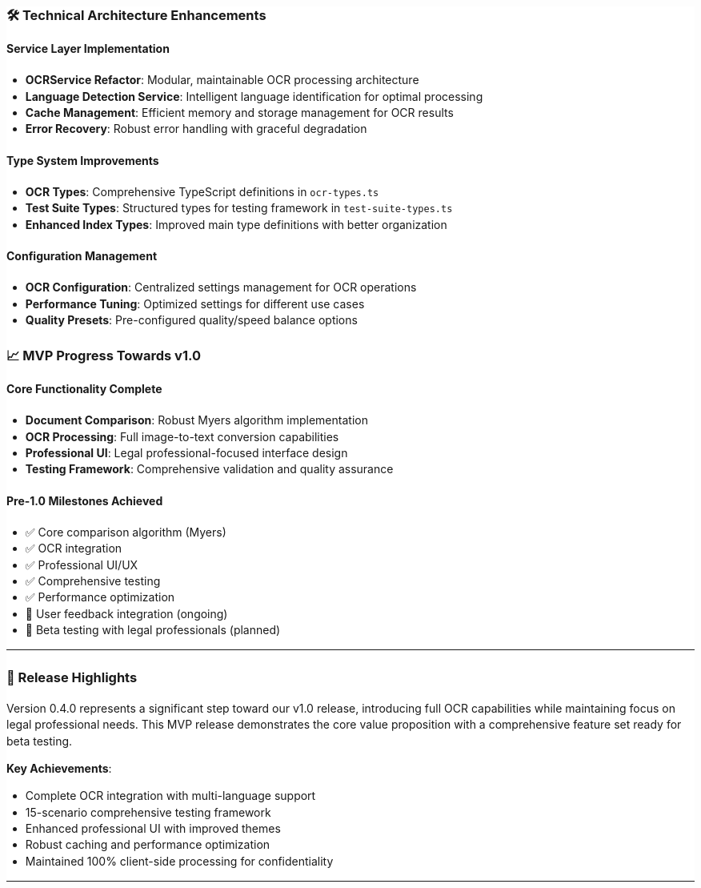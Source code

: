 ### 🛠️ Technical Architecture Enhancements

#### **Service Layer Implementation**
- **OCRService Refactor**: Modular, maintainable OCR processing architecture
- **Language Detection Service**: Intelligent language identification for optimal processing
- **Cache Management**: Efficient memory and storage management for OCR results
- **Error Recovery**: Robust error handling with graceful degradation

#### **Type System Improvements**
- **OCR Types**: Comprehensive TypeScript definitions in `ocr-types.ts`
- **Test Suite Types**: Structured types for testing framework in `test-suite-types.ts`
- **Enhanced Index Types**: Improved main type definitions with better organization

#### **Configuration Management**
- **OCR Configuration**: Centralized settings management for OCR operations
- **Performance Tuning**: Optimized settings for different use cases
- **Quality Presets**: Pre-configured quality/speed balance options

### 📈 MVP Progress Towards v1.0

#### **Core Functionality Complete**
- **Document Comparison**: Robust Myers algorithm implementation
- **OCR Processing**: Full image-to-text conversion capabilities
- **Professional UI**: Legal professional-focused interface design
- **Testing Framework**: Comprehensive validation and quality assurance

#### **Pre-1.0 Milestones Achieved**
- ✅ Core comparison algorithm (Myers)
- ✅ OCR integration
- ✅ Professional UI/UX
- ✅ Comprehensive testing
- ✅ Performance optimization
- 🔄 User feedback integration (ongoing)
- 🔄 Beta testing with legal professionals (planned)

---

### 🎉 Release Highlights

Version 0.4.0 represents a significant step toward our v1.0 release, introducing full OCR capabilities while maintaining focus on legal professional needs. This MVP release demonstrates the core value proposition with a comprehensive feature set ready for beta testing.

**Key Achievements**:
- Complete OCR integration with multi-language support
- 15-scenario comprehensive testing framework  
- Enhanced professional UI with improved themes
- Robust caching and performance optimization
- Maintained 100% client-side processing for confidentiality

---
